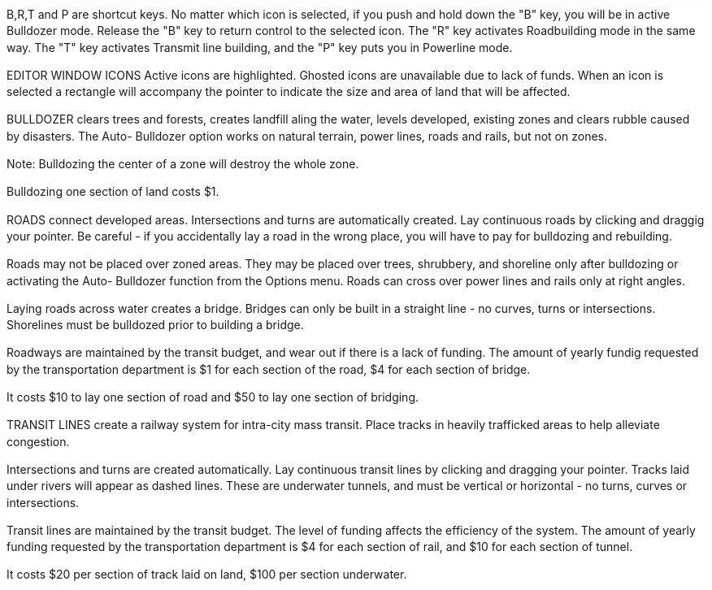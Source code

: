 B,R,T and P are shortcut keys. No matter which icon is selected, if you push
and hold down the "B" key, you will be in active Bulldozer mode. Release the
"B" key to return control to the selected icon. The "R" key activates
Roadbuilding mode in the same way. The "T" key activates Transmit line
building, and the "P" key puts you in Powerline mode.

EDITOR WINDOW ICONS
Active icons are highlighted. Ghosted icons are unavailable due to lack of
funds. When an icon is selected a rectangle will accompany the pointer to
indicate the size and area of land that will be affected.

BULLDOZER clears trees and forests, creates landfill aling the water, levels
developed, existing zones and clears rubble caused by disasters. The Auto-
Bulldozer option works on natural terrain, power lines, roads and rails,
but not on zones.

Note: Bulldozing the center of a zone will destroy the whole zone.

Bulldozing one section of land costs $1.

ROADS connect developed areas. Intersections and turns are automatically
created. Lay continuous roads by clicking and draggig your pointer. Be
careful - if you accidentally lay a road in the wrong place, you will have
to pay for bulldozing and rebuilding.

Roads may not be placed over zoned areas. They may be placed over trees,
shrubbery, and shoreline only after bulldozing or activating the Auto-
Bulldozer function from the Options menu. Roads can cross over power lines
and rails only at right angles.

Laying roads across water creates a bridge. Bridges can only be built in a
straight line - no curves, turns or intersections. Shorelines must be
bulldozed prior to building a bridge.

Roadways are maintained by the transit budget, and wear out if there is a
lack of funding. The amount of yearly fundig requested by the transportation
department is $1 for each section of the road, $4 for each section of
bridge.

It costs $10 to lay one section of road and $50 to lay one section of
bridging.

TRANSIT LINES create a railway system for intra-city mass transit. Place
tracks in heavily trafficked areas to help alleviate congestion.

Intersections and turns are created automatically. Lay continuous transit
lines by clicking and dragging your pointer. Tracks laid under rivers will
appear as dashed lines. These are underwater tunnels, and must be vertical
or horizontal - no turns, curves or intersections.

Transit lines are maintained by the transit budget. The level of funding
affects the efficiency of the system. The amount of yearly funding requested
by the transportation department is $4 for each section of rail, and $10
for each section of tunnel.

It costs $20 per section of track laid on land, $100 per section underwater.
